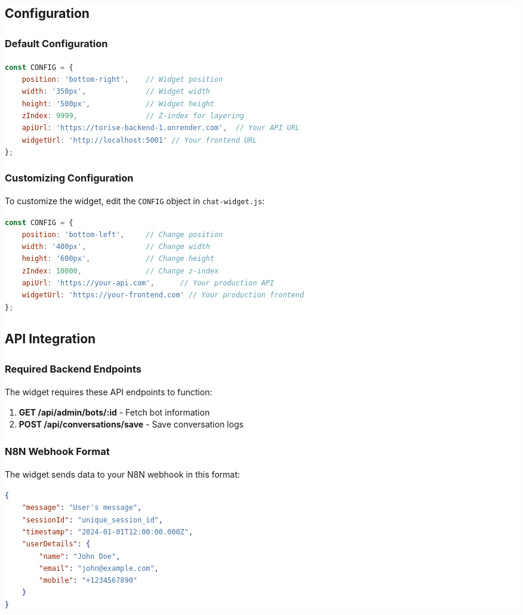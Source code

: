 ## Configuration

### Default Configuration

```javascript
const CONFIG = {
    position: 'bottom-right',    // Widget position
    width: '350px',              // Widget width
    height: '500px',             // Widget height
    zIndex: 9999,                // Z-index for layering
    apiUrl: 'https://torise-backend-1.onrender.com',  // Your API URL
    widgetUrl: 'http://localhost:5001' // Your frontend URL
};
```

### Customizing Configuration

To customize the widget, edit the `CONFIG` object in `chat-widget.js`:

```javascript
const CONFIG = {
    position: 'bottom-left',     // Change position
    width: '400px',              // Change width
    height: '600px',             // Change height
    zIndex: 10000,               // Change z-index
    apiUrl: 'https://your-api.com',      // Your production API
    widgetUrl: 'https://your-frontend.com' // Your production frontend
};
```

## API Integration

### Required Backend Endpoints

The widget requires these API endpoints to function:

1. **GET /api/admin/bots/:id** - Fetch bot information
2. **POST /api/conversations/save** - Save conversation logs

### N8N Webhook Format

The widget sends data to your N8N webhook in this format:

```json
{
    "message": "User's message",
    "sessionId": "unique_session_id",
    "timestamp": "2024-01-01T12:00:00.000Z",
    "userDetails": {
        "name": "John Doe",
        "email": "john@example.com",
        "mobile": "+1234567890"
    }
}
```
